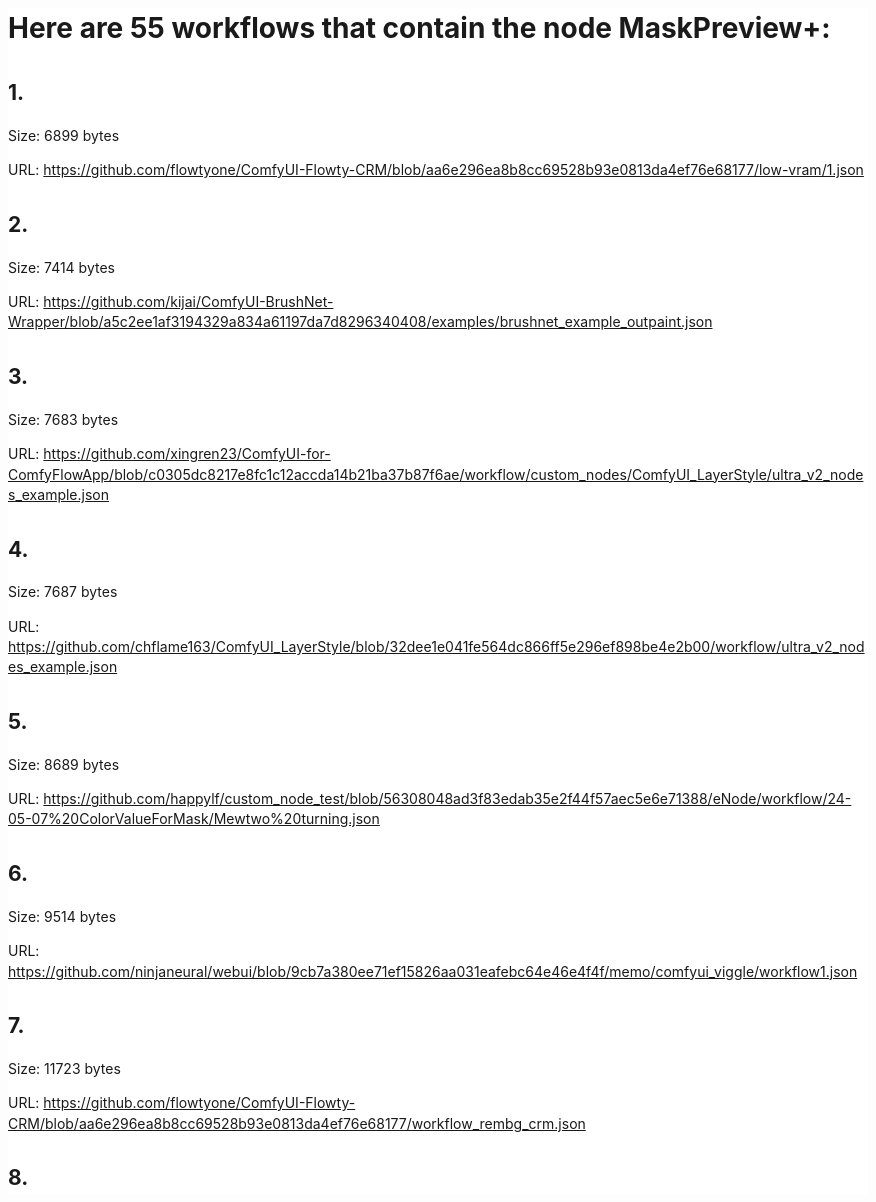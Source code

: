 # Here are 55 workflows that contain the node MaskPreview+:

## 1. 

Size: 6899 bytes

URL: https://github.com/flowtyone/ComfyUI-Flowty-CRM/blob/aa6e296ea8b8cc69528b93e0813da4ef76e68177/low-vram/1.json

## 2. 

Size: 7414 bytes

URL: https://github.com/kijai/ComfyUI-BrushNet-Wrapper/blob/a5c2ee1af3194329a834a61197da7d8296340408/examples/brushnet_example_outpaint.json

## 3. 

Size: 7683 bytes

URL: https://github.com/xingren23/ComfyUI-for-ComfyFlowApp/blob/c0305dc8217e8fc1c12accda14b21ba37b87f6ae/workflow/custom_nodes/ComfyUI_LayerStyle/ultra_v2_nodes_example.json

## 4. 

Size: 7687 bytes

URL: https://github.com/chflame163/ComfyUI_LayerStyle/blob/32dee1e041fe564dc866ff5e296ef898be4e2b00/workflow/ultra_v2_nodes_example.json

## 5. 

Size: 8689 bytes

URL: https://github.com/happylf/custom_node_test/blob/56308048ad3f83edab35e2f44f57aec5e6e71388/eNode/workflow/24-05-07%20ColorValueForMask/Mewtwo%20turning.json

## 6. 

Size: 9514 bytes

URL: https://github.com/ninjaneural/webui/blob/9cb7a380ee71ef15826aa031eafebc64e46e4f4f/memo/comfyui_viggle/workflow1.json

## 7. 

Size: 11723 bytes

URL: https://github.com/flowtyone/ComfyUI-Flowty-CRM/blob/aa6e296ea8b8cc69528b93e0813da4ef76e68177/workflow_rembg_crm.json

## 8. 
